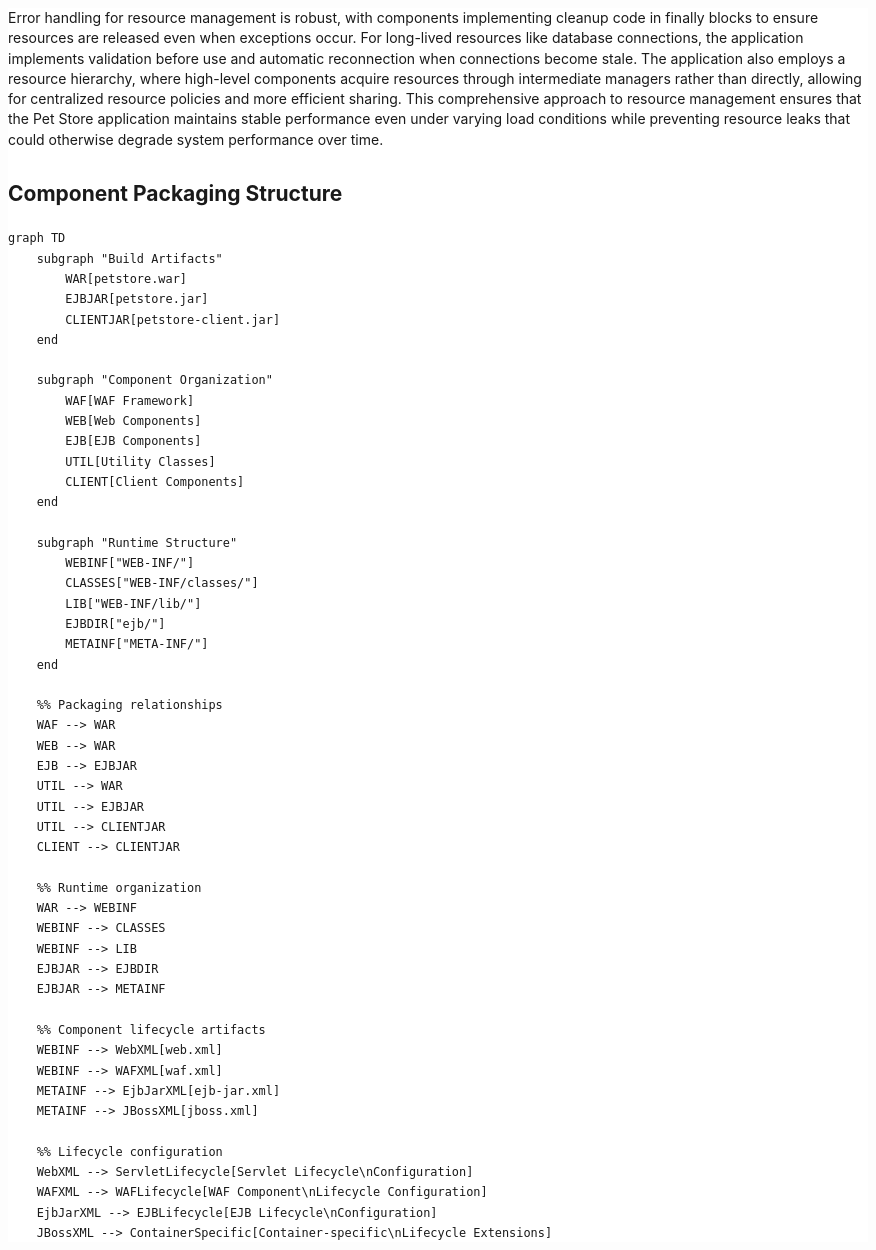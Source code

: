 Error handling for resource management is robust, with components implementing cleanup code in finally blocks to ensure resources are released even when exceptions occur. For long-lived resources like database connections, the application implements validation before use and automatic reconnection when connections become stale. The application also employs a resource hierarchy, where high-level components acquire resources through intermediate managers rather than directly, allowing for centralized resource policies and more efficient sharing. This comprehensive approach to resource management ensures that the Pet Store application maintains stable performance even under varying load conditions while preventing resource leaks that could otherwise degrade system performance over time.

## Component Packaging Structure

```mermaid
graph TD
    subgraph "Build Artifacts"
        WAR[petstore.war]
        EJBJAR[petstore.jar]
        CLIENTJAR[petstore-client.jar]
    end
    
    subgraph "Component Organization"
        WAF[WAF Framework]
        WEB[Web Components]
        EJB[EJB Components]
        UTIL[Utility Classes]
        CLIENT[Client Components]
    end
    
    subgraph "Runtime Structure"
        WEBINF["WEB-INF/"]
        CLASSES["WEB-INF/classes/"]
        LIB["WEB-INF/lib/"]
        EJBDIR["ejb/"]
        METAINF["META-INF/"]
    end
    
    %% Packaging relationships
    WAF --> WAR
    WEB --> WAR
    EJB --> EJBJAR
    UTIL --> WAR
    UTIL --> EJBJAR
    UTIL --> CLIENTJAR
    CLIENT --> CLIENTJAR
    
    %% Runtime organization
    WAR --> WEBINF
    WEBINF --> CLASSES
    WEBINF --> LIB
    EJBJAR --> EJBDIR
    EJBJAR --> METAINF
    
    %% Component lifecycle artifacts
    WEBINF --> WebXML[web.xml]
    WEBINF --> WAFXML[waf.xml]
    METAINF --> EjbJarXML[ejb-jar.xml]
    METAINF --> JBossXML[jboss.xml]
    
    %% Lifecycle configuration
    WebXML --> ServletLifecycle[Servlet Lifecycle\nConfiguration]
    WAFXML --> WAFLifecycle[WAF Component\nLifecycle Configuration]
    EjbJarXML --> EJBLifecycle[EJB Lifecycle\nConfiguration]
    JBossXML --> ContainerSpecific[Container-specific\nLifecycle Extensions]
```


[Generated by the Sage AI expert workbench: 2025-03-21 23:18:02  https://sage-tech.ai/workbench]: #